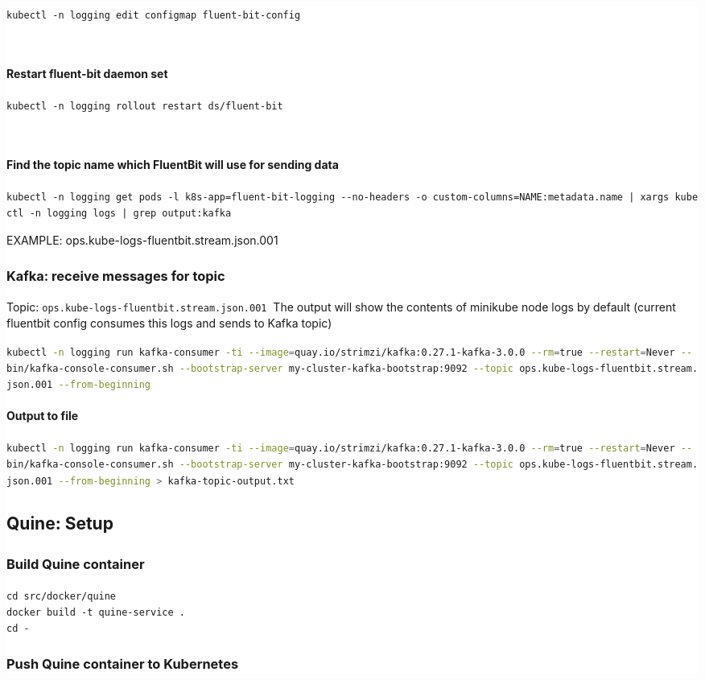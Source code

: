 ```
kubectl -n logging edit configmap fluent-bit-config
```
​
#### Restart fluent-bit daemon set

```
kubectl -n logging rollout restart ds/fluent-bit
```
​
#### Find the topic name which FluentBit will use for sending data

```
kubectl -n logging get pods -l k8s-app=fluent-bit-logging --no-headers -o custom-columns=NAME:metadata.name | xargs kubectl -n logging logs | grep output:kafka
```

EXAMPLE: ops.kube-logs-fluentbit.stream.json.001​


### Kafka: receive messages for topic

Topic: `ops.kube-logs-fluentbit.stream.json.001`
​
The output will show the contents of minikube node logs by default (current fluentbit config consumes this logs and sends to Kafka topic)

```bash
kubectl -n logging run kafka-consumer -ti --image=quay.io/strimzi/kafka:0.27.1-kafka-3.0.0 --rm=true --restart=Never -- bin/kafka-console-consumer.sh --bootstrap-server my-cluster-kafka-bootstrap:9092 --topic ops.kube-logs-fluentbit.stream.json.001 --from-beginning
```

#### Output to file

```bash
kubectl -n logging run kafka-consumer -ti --image=quay.io/strimzi/kafka:0.27.1-kafka-3.0.0 --rm=true --restart=Never -- bin/kafka-console-consumer.sh --bootstrap-server my-cluster-kafka-bootstrap:9092 --topic ops.kube-logs-fluentbit.stream.json.001 --from-beginning > kafka-topic-output.txt
```



## Quine: Setup 

### Build Quine container

```
cd src/docker/quine
docker build -t quine-service .
cd -
```

### Push Quine container to Kubernetes
